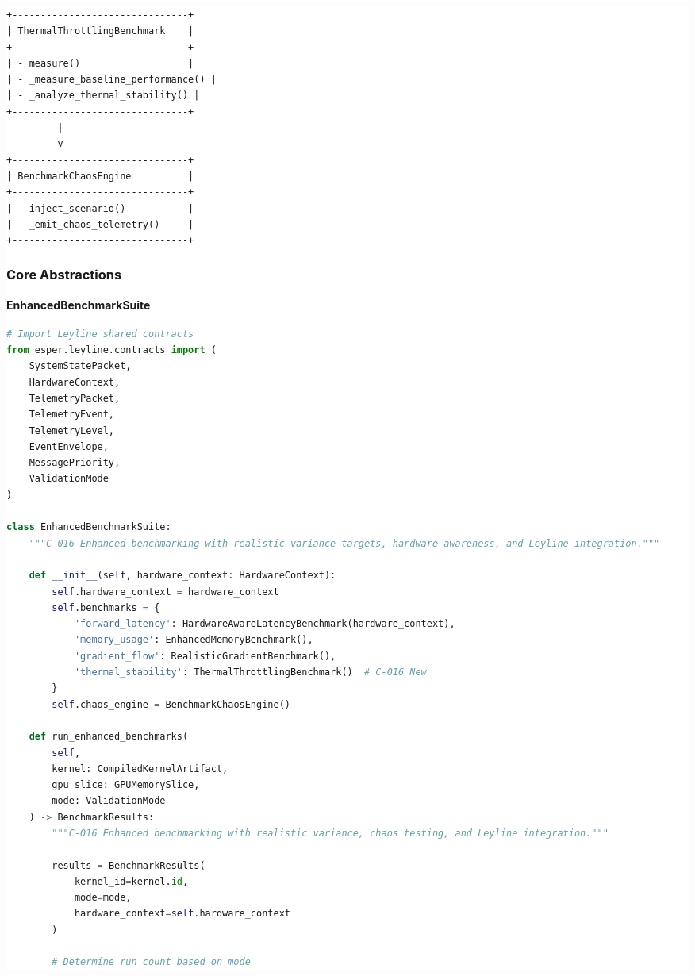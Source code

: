 ```
+-------------------------------+
| ThermalThrottlingBenchmark    |
+-------------------------------+
| - measure()                   |
| - _measure_baseline_performance() |
| - _analyze_thermal_stability() |
+-------------------------------+
         |
         v
+-------------------------------+
| BenchmarkChaosEngine          |
+-------------------------------+
| - inject_scenario()           |
| - _emit_chaos_telemetry()     |
+-------------------------------+
```

### Core Abstractions

**EnhancedBenchmarkSuite**
```python
# Import Leyline shared contracts
from esper.leyline.contracts import (
    SystemStatePacket,
    HardwareContext,
    TelemetryPacket,
    TelemetryEvent,
    TelemetryLevel,
    EventEnvelope,
    MessagePriority,
    ValidationMode
)

class EnhancedBenchmarkSuite:
    """C-016 Enhanced benchmarking with realistic variance targets, hardware awareness, and Leyline integration."""

    def __init__(self, hardware_context: HardwareContext):
        self.hardware_context = hardware_context
        self.benchmarks = {
            'forward_latency': HardwareAwareLatencyBenchmark(hardware_context),
            'memory_usage': EnhancedMemoryBenchmark(),
            'gradient_flow': RealisticGradientBenchmark(),
            'thermal_stability': ThermalThrottlingBenchmark()  # C-016 New
        }
        self.chaos_engine = BenchmarkChaosEngine()

    def run_enhanced_benchmarks(
        self,
        kernel: CompiledKernelArtifact,
        gpu_slice: GPUMemorySlice,
        mode: ValidationMode
    ) -> BenchmarkResults:
        """C-016 Enhanced benchmarking with realistic variance, chaos testing, and Leyline integration."""

        results = BenchmarkResults(
            kernel_id=kernel.id,
            mode=mode,
            hardware_context=self.hardware_context
        )

        # Determine run count based on mode
```